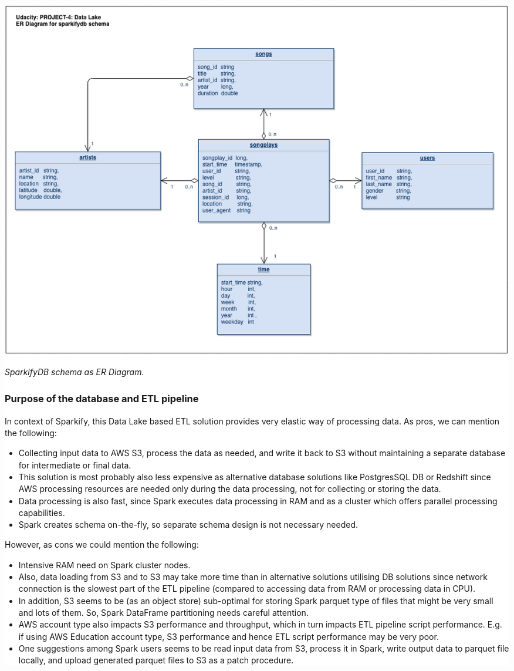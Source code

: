 ![SparkifyDB schema as ER Diagram](./Udacity-DEND-Project-4-ERD-20190609v2.png)

_*SparkifyDB schema as ER Diagram.*_

### Purpose of the database and ETL pipeline

In context of Sparkify, this Data Lake based ETL solution provides very elastic way of processing data. As pros, we can mention the following:

* Collecting input data to AWS S3, process the data as needed, and write it back to S3 without maintaining a separate database for intermediate or final data.
* This solution is most probably also less expensive as alternative database solutions like PostgresSQL DB or Redshift since AWS processing resources are needed only during the data processing, not for collecting or storing the data.
* Data processing is also fast, since Spark executes data processing in RAM and as a cluster which offers parallel processing capabilities.
* Spark creates schema on-the-fly, so separate schema design is not necessary needed.

However, as cons we could mention the following:

* Intensive RAM need on Spark cluster nodes.
* Also, data loading from S3 and to S3 may take more time than in alternative solutions utilising DB solutions since network connection is the slowest part of the ETL pipeline (compared to accessing data from RAM or processing data in CPU).
* In addition, S3 seems to be (as an object store) sub-optimal for storing Spark parquet type of files that might be very small and lots of them. So, Spark DataFrame partitioning needs careful attention.
* AWS account type also impacts S3 performance and throughput, which in turn impacts ETL pipeline script performance. E.g. if using AWS Education account type, S3 performance and hence ETL script performance may be very poor.
* One suggestions among Spark users seems to be read input data from S3, process it in Spark, write output data to parquet file locally, and upload generated parquet files to S3 as a patch procedure.
